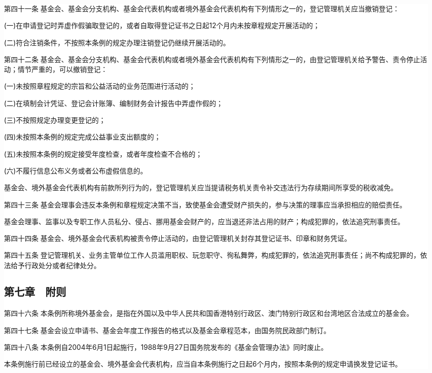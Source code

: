 第四十一条 基金会、基金会分支机构、基金会代表机构或者境外基金会代表机构有下列情形之一的，登记管理机关应当撤销登记：

(一)在申请登记时弄虚作假骗取登记的，或者自取得登记证书之日起12个月内未按章程规定开展活动的；

(二)符合注销条件，不按照本条例的规定办理注销登记仍继续开展活动的。

第四十二条 基金会、基金会分支机构、基金会代表机构或者境外基金会代表机构有下列情形之一的，由登记管理机关给予警告、责令停止活动；情节严重的，可以撤销登记：

(一)未按照章程规定的宗旨和公益活动的业务范围进行活动的；

(二)在填制会计凭证、登记会计账簿、编制财务会计报告中弄虚作假的；

(三)不按照规定办理变更登记的；

(四)未按照本条例的规定完成公益事业支出额度的；

(五)未按照本条例的规定接受年度检查，或者年度检查不合格的；

(六)不履行信息公布义务或者公布虚假信息的。

基金会、境外基金会代表机构有前款所列行为的，登记管理机关应当提请税务机关责令补交违法行为存续期间所享受的税收减免。

第四十三条 基金会理事会违反本条例和章程规定决策不当，致使基金会遭受财产损失的，参与决策的理事应当承担相应的赔偿责任。

基金会理事、监事以及专职工作人员私分、侵占、挪用基金会财产的，应当退还非法占用的财产；构成犯罪的，依法追究刑事责任。

第四十四条 基金会、境外基金会代表机构被责令停止活动的，由登记管理机关封存其登记证书、印章和财务凭证。

第四十五条 登记管理机关、业务主管单位工作人员滥用职权、玩忽职守、徇私舞弊，构成犯罪的，依法追究刑事责任；尚不构成犯罪的，依法给予行政处分或者纪律处分。

## 第七章　附则

第四十六条 本条例所称境外基金会，是指在外国以及中华人民共和国香港特别行政区、澳门特别行政区和台湾地区合法成立的基金会。

第四十七条 基金会设立申请书、基金会年度工作报告的格式以及基金会章程范本，由国务院民政部门制订。

第四十八条 本条例自2004年6月1日起施行，1988年9月27日国务院发布的《基金会管理办法》同时废止。

本条例施行前已经设立的基金会、境外基金会代表机构，应当自本条例施行之日起6个月内，按照本条例的规定申请换发登记证书。